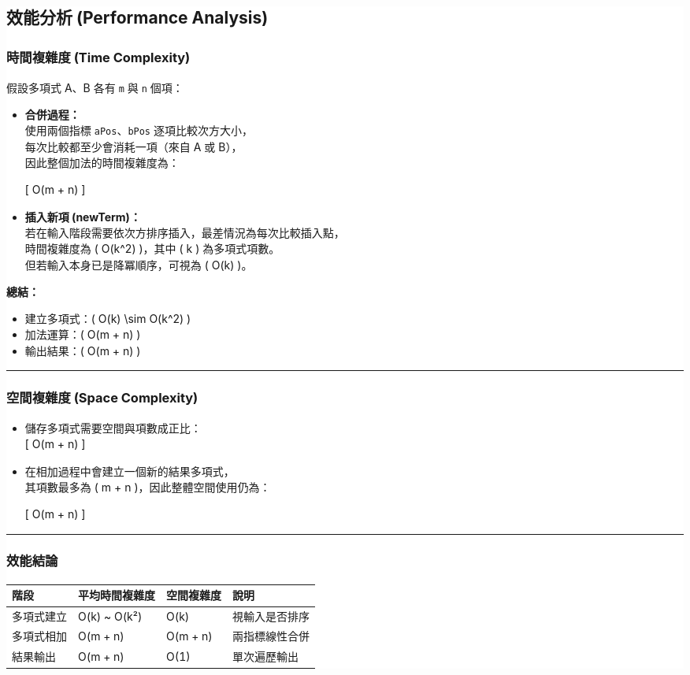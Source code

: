 
##  效能分析 (Performance Analysis)

###  時間複雜度 (Time Complexity)

假設多項式 A、B 各有 `m` 與 `n` 個項：

- **合併過程：**  
  使用兩個指標 `aPos`、`bPos` 逐項比較次方大小，  
  每次比較都至少會消耗一項（來自 A 或 B），  
  因此整個加法的時間複雜度為：

  \[
  O(m + n)
  \]

- **插入新項 (newTerm)：**  
  若在輸入階段需要依次方排序插入，最差情況為每次比較插入點，  
  時間複雜度為 \( O(k^2) \)，其中 \( k \) 為多項式項數。  
  但若輸入本身已是降冪順序，可視為 \( O(k) \)。

 **總結：**
- 建立多項式：\( O(k) \sim O(k^2) \)  
- 加法運算：\( O(m + n) \)  
- 輸出結果：\( O(m + n) \)

---

### 空間複雜度 (Space Complexity)

- 儲存多項式需要空間與項數成正比：  
  \[
  O(m + n)
  \]
- 在相加過程中會建立一個新的結果多項式，  
  其項數最多為 \( m + n \)，因此整體空間使用仍為：

  \[
  O(m + n)
  \]

---



###  效能結論

| 階段 | 平均時間複雜度 | 空間複雜度 | 說明 |
|:-----|:----------------|:-------------|:------|
| 多項式建立 | O(k) ~ O(k²) | O(k) | 視輸入是否排序 |
| 多項式相加 | O(m + n) | O(m + n) | 兩指標線性合併 |
| 結果輸出 | O(m + n) | O(1) | 單次遍歷輸出 |
